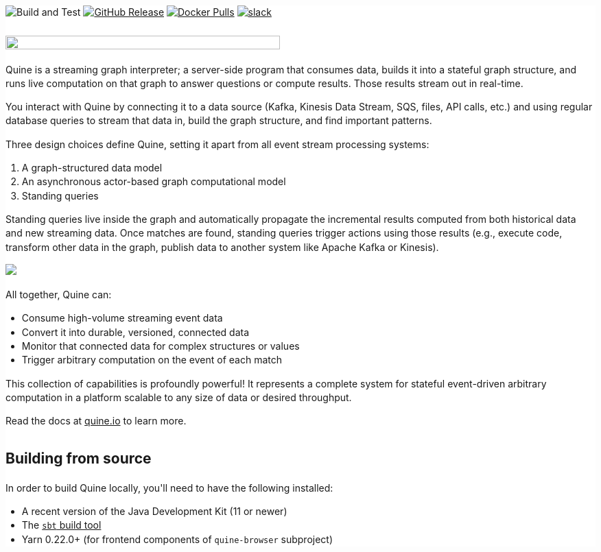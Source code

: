 ![Build and Test](https://github.com/thatdot/quine/workflows/CI/badge.svg)
[![GitHub Release](https://img.shields.io/github/v/release/thatdot/quine)](https://github.com/thatdot/quine/releases)
[![Docker Pulls](https://img.shields.io/docker/pulls/thatdot/quine)](https://hub.docker.com/r/thatdot/quine)
[![slack](https://img.shields.io/badge/slack-Quine-brightgreen.svg?logo=slack)](https://that.re/quine-slack)

<div style="padding-top: 10px;">
  <div style="vertical-align:middle;">
    <img width="400" height="100%" src="https://quine.io/assets/images/quine_logo.svg">
  </div>
  <div style="vertical-align:middle;">
    <p>Quine is a streaming graph interpreter; a server-side program that consumes data, builds it into a stateful graph structure, and runs live computation on that graph to answer questions or compute results. Those results stream out in real-time.</p>
  </div>
</div>

You interact with Quine by connecting it to a data source (Kafka, Kinesis Data Stream, SQS, files, API calls, etc.) and using regular database queries to stream that data in, build the graph structure, and find important patterns.

Three design choices define Quine, setting it apart from all event stream processing systems:

1. A graph-structured data model
2. An asynchronous actor-based graph computational model
3. Standing queries

Standing queries live inside the graph and automatically propagate the incremental results computed from both historical data and new streaming data. Once matches are found, standing queries trigger actions using those results (e.g., execute code, transform other data in the graph, publish data to another system like Apache Kafka or Kinesis).

![](https://uploads-ssl.webflow.com/61f0aecf55af2565526f6a95/62d8b7a7a13f0ca333a8b115_R9g-L0bLE2nguGQ3BRektSDq1d4L9Gtzao1fK3wuwgkX_iGkcgtGYlOR2u3p6DsWbrIrZbUPY6VtLULwj2BoIO2-gVUngIcrk-z-9H3u7a6QPIM7sqBRrkatR1YxA7WLR5CuvP3ZCo6JypuAWww23g.png)

All together, Quine can:

* Consume high-volume streaming event data
* Convert it into durable, versioned, connected data
* Monitor that connected data for complex structures or values
* Trigger arbitrary computation on the event of each match

This collection of capabilities is profoundly powerful! It represents a complete system for stateful event-driven arbitrary computation in a platform scalable to any size of data or desired throughput.

Read the docs at [quine.io](https://quine.io) to learn more.  

## Building from source

In order to build Quine locally, you'll need to have the following installed:

  * A recent version of the Java Development Kit (11 or newer)
  * The [`sbt` build tool](https://www.scala-sbt.org/download.html)
  * Yarn 0.22.0+ (for frontend components of `quine-browser` subproject)
